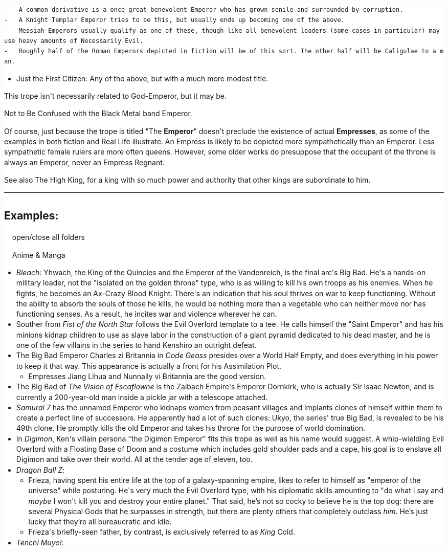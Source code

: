     -   A common derivative is a once-great benevolent Emperor who has grown senile and surrounded by corruption.
    -   A Knight Templar Emperor tries to be this, but usually ends up becoming one of the above.
    -   Messiah-Emperors usually qualify as one of these, though like all benevolent leaders (some cases in particular) may use heavy amounts of Necessarily Evil.
    -   Roughly half of the Roman Emperors depicted in fiction will be of this sort. The other half will be Caligulae to a man.
-   Just the First Citizen: Any of the above, but with a much more modest title.

This trope isn't necessarily related to God-Emperor, but it may be.

Not to Be Confused with the Black Metal band Emperor.

Of course, just because the trope is titled "The **Emperor**" doesn't preclude the existence of actual **Empresses**, as some of the examples in both fiction and Real Life illustrate. An Empress is likely to be depicted more sympathetically than an Emperor. Less sympathetic female rulers are more often queens. However, some older works do presuppose that the occupant of the throne is always an Emperor, never an Empress Regnant.

See also The High King, for a king with so much power and authority that other kings are subordinate to him.

___

## Examples:

    open/close all folders 

    Anime & Manga 

-   _Bleach_: Yhwach, the King of the Quincies and the Emperor of the Vandenreich, is the final arc's Big Bad. He's a hands-on military leader, not the "isolated on the golden throne" type, who is as willing to kill his own troops as his enemies. When he fights, he becomes an Ax-Crazy Blood Knight. There's an indication that his soul thrives on war to keep functioning. Without the ability to absorb the souls of those he kills, he would be nothing more than a vegetable who can neither move nor has functioning senses. As a result, he incites war and violence wherever he can.
-   Souther from _Fist of the North Star_ follows the Evil Overlord template to a tee. He calls himself the "Saint Emperor" and has his minions kidnap children to use as slave labor in the construction of a giant pyramid dedicated to his dead master, and he is one of the few villains in the series to hand Kenshiro an outright defeat.
-   The Big Bad Emperor Charles zi Britannia in _Code Geass_ presides over a World Half Empty, and does everything in his power to keep it that way. This appearance is actually a front for his Assimilation Plot.
    -   Empresses Jiang Lihua and Nunnally vi Britannia are the good version.
-   The Big Bad of _The Vision of Escaflowne_ is the Zaibach Empire's Emperor Dornkirk, who is actually Sir Isaac Newton, and is currently a 200-year-old man inside a pickle jar with a telescope attached.
-   _Samurai 7_ has the unnamed Emperor who kidnaps women from peasant villages and implants clones of himself within them to create a perfect line of successors. He apparently had a lot of such clones: Ukyo, the series' true Big Bad, is revealed to be his 49th clone. He promptly kills the old Emperor and takes his throne for the purpose of world domination.
-   In _Digimon_, Ken's villain persona "the Digimon Emperor" fits this trope as well as his name would suggest. A whip-wielding Evil Overlord with a Floating Base of Doom and a costume which includes gold shoulder pads and a cape, his goal is to enslave all Digimon and take over their world. All at the tender age of eleven, too.
-   _Dragon Ball Z_:
    -   Frieza, having spent his entire life at the top of a galaxy-spanning empire, likes to refer to himself as "emperor of the universe" while posturing. He's very much the Evil Overlord type, with his diplomatic skills amounting to "do what I say and _maybe_ I won't kill you and destroy your entire planet." That said, he’s not so cocky to believe he is the top dog: there are several Physical Gods that he surpasses in strength, but there are plenty others that completely outclass _him_. He’s just lucky that they’re all bureaucratic and idle.
    -   Frieza's briefly-seen father, by contrast, is exclusively referred to as _King_ Cold.
-   _Tenchi Muyo!_: